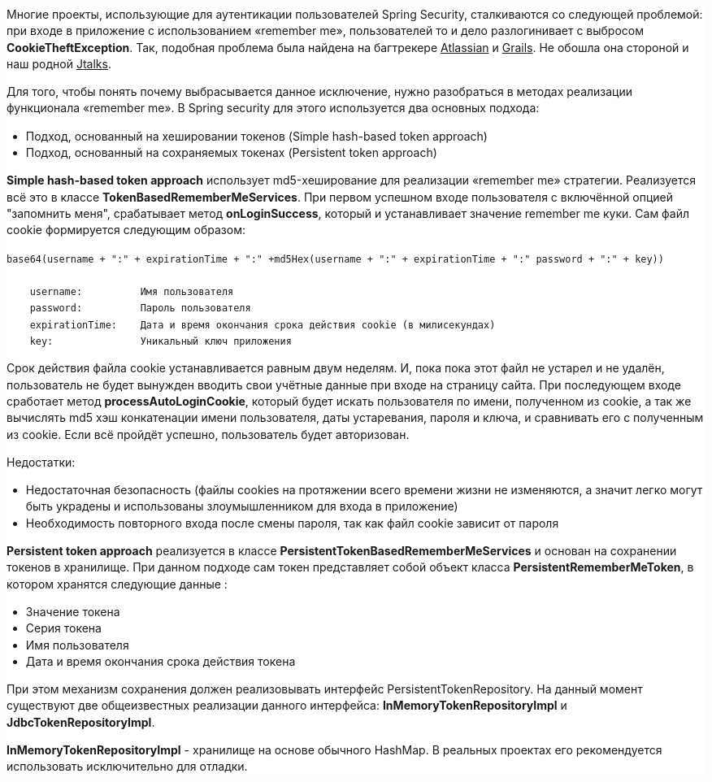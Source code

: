 Многие проекты, использующие для аутентикации пользователей Spring Security, сталкиваются со следующей проблемой: при входе в приложение с использованием «remember me»,  пользователей то и дело разлогинивает с выбросом  **__CookieTheftException__**. Так, подобная проблема была найдена на багтрекере  [Atlassian](https://jira.atlassian.com/browse/STASH-3054) и [Grails](https://jira.grails.org/browse/GPSPRINGSECURITYCORE-70). Не обошла она стороной и наш родной [Jtalks](http://jira.jtalks.org/browse/JC-1743).

Для того, чтобы понять почему выбрасывается данное исключение, нужно разобраться в методах реализации функционала «remember me».
В Spring security для этого используется два основных подхода:

* Подход, основанный на хешировании токенов (Simple hash-based token approach)
* Подход, основанный на сохраняемых токенах (Persistent token approach)

**Simple hash-based token approach** использует md5-хеширование для реализации «remember me»  стратегии. Реализуется всё это в классе **__TokenBasedRememberMeServices__**. При первом успешном входе пользователя с включённой опцией "запомнить меня", срабатывает метод __onLoginSuccess__, который и устанавливает значение remember me куки. Сам файл cookie формируется следующим образом:
```
base64(username + ":" + expirationTime + ":" +md5Hex(username + ":" + expirationTime + ":" password + ":" + key))

    username:          Имя пользователя
    password:          Пароль пользователя
    expirationTime:    Дата и время окончания срока действия cookie (в милисекундах)
    key:               Уникальный ключ приложения
```
Cрок действия файла cookie устанавливается равным двум неделям. И, пока пока этот файл не устарел и не удалён, пользователь не будет вынужден вводить свои учётные данные при входе на страницу сайта. При последующем входе сработает метод __processAutoLoginCookie__, который будет искать пользователя по имени, полученном из cookie, а так же вычислять md5 хэш конкатенации имени пользователя, даты устаревания, пароля и ключа, и сравнивать его с полученным из cookie. Если всё пройдёт успешно, пользователь будет авторизован.

Недостатки:

* Недостаточная безопасность (файлы cookies на протяжении всего времени жизни не изменяются, а значит легко могут быть украдены и использованы злоумышленником для входа в приложение)
* Необходимость повторного входа после смены пароля, так как файл cookie зависит от пароля

**Persistent token approach** реализуется в классе **__PersistentTokenBasedRememberMeServices__** и основан на сохранении токенов в хранилище. При данном подходе сам токен представляет собой объект класса **__PersistentRememberMeToken__**, в котором хранятся следующие данные :

* Значение токена
* Серия токена
* Имя пользователя
* Дата и время окончания срока действия токена

При этом механизм сохранения должен реализовывать интерфейс PersistentTokenRepository.
На данный момент существуют две общеизвестных реализации данного интерфейса: **__InMemoryTokenRepositoryImpl__** и **__JdbcTokenRepositoryImpl__**.

**__InMemoryTokenRepositoryImpl__** - хранилище на основе обычного HashMap. В реальных проектах его рекомендуется использовать исключительно для отладки.
